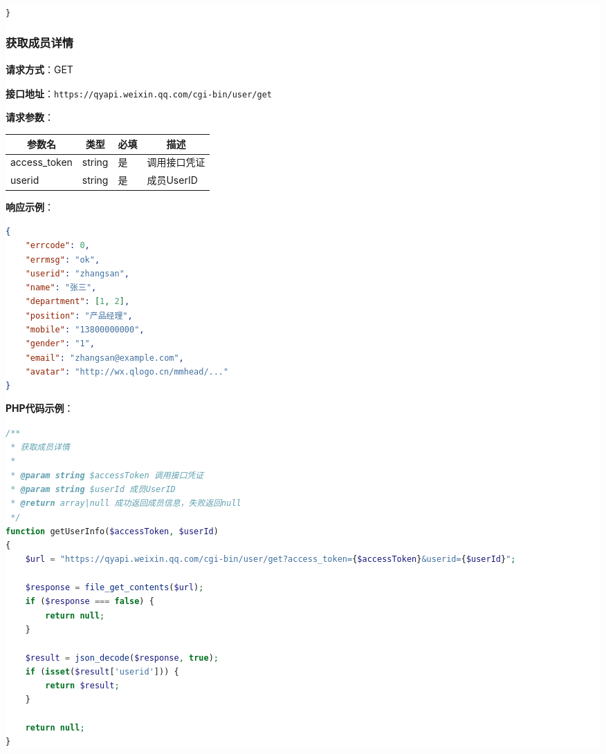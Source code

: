 ```php
}
```

### 获取成员详情

**请求方式**：GET

**接口地址**：`https://qyapi.weixin.qq.com/cgi-bin/user/get`

**请求参数**：

| 参数名   | 类型   | 必填 | 描述     |
|--------|--------|------|----------|
| access_token | string | 是 | 调用接口凭证 |
| userid | string | 是 | 成员UserID |

**响应示例**：

```json
{
    "errcode": 0,
    "errmsg": "ok",
    "userid": "zhangsan",
    "name": "张三",
    "department": [1, 2],
    "position": "产品经理",
    "mobile": "13800000000",
    "gender": "1",
    "email": "zhangsan@example.com",
    "avatar": "http://wx.qlogo.cn/mmhead/..."
}
```

**PHP代码示例**：

```php
/**
 * 获取成员详情
 * 
 * @param string $accessToken 调用接口凭证
 * @param string $userId 成员UserID
 * @return array|null 成功返回成员信息，失败返回null
 */
function getUserInfo($accessToken, $userId)
{
    $url = "https://qyapi.weixin.qq.com/cgi-bin/user/get?access_token={$accessToken}&userid={$userId}";
    
    $response = file_get_contents($url);
    if ($response === false) {
        return null;
    }
    
    $result = json_decode($response, true);
    if (isset($result['userid'])) {
        return $result;
    }
    
    return null;
}
```
